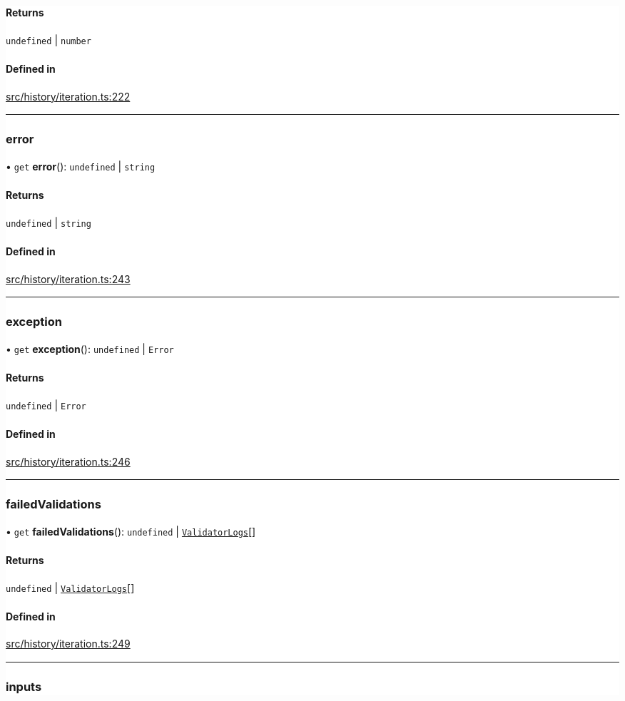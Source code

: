#### Returns

`undefined` \| `number`

#### Defined in

[src/history/iteration.ts:222](https://github.com/guardrails-ai/guardrails-js/blob/d45499d/src/history/iteration.ts#L222)

___

### error

• `get` **error**(): `undefined` \| `string`

#### Returns

`undefined` \| `string`

#### Defined in

[src/history/iteration.ts:243](https://github.com/guardrails-ai/guardrails-js/blob/d45499d/src/history/iteration.ts#L243)

___

### exception

• `get` **exception**(): `undefined` \| `Error`

#### Returns

`undefined` \| `Error`

#### Defined in

[src/history/iteration.ts:246](https://github.com/guardrails-ai/guardrails-js/blob/d45499d/src/history/iteration.ts#L246)

___

### failedValidations

• `get` **failedValidations**(): `undefined` \| [`ValidatorLogs`](Outputs.ValidatorLogs.md)[]

#### Returns

`undefined` \| [`ValidatorLogs`](Outputs.ValidatorLogs.md)[]

#### Defined in

[src/history/iteration.ts:249](https://github.com/guardrails-ai/guardrails-js/blob/d45499d/src/history/iteration.ts#L249)

___

### inputs
